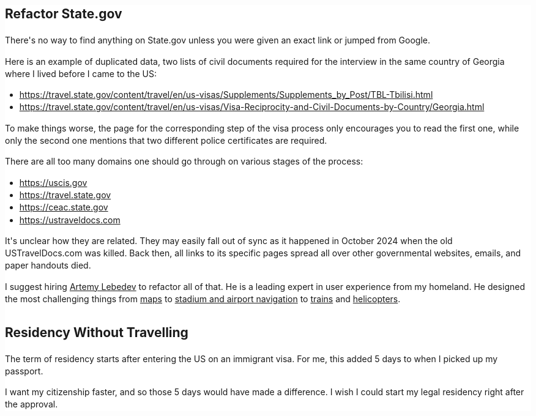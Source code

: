 
## Refactor State.gov

There's no way to find anything on State.gov
unless you were given an exact link or jumped from Google.

Here is an example of duplicated data,
two lists of civil documents
required for the interview in the same country of Georgia
where I lived before I came to the US:
- https://travel.state.gov/content/travel/en/us-visas/Supplements/Supplements_by_Post/TBL-Tbilisi.html
- https://travel.state.gov/content/travel/en/us-visas/Visa-Reciprocity-and-Civil-Documents-by-Country/Georgia.html

To make things worse,
the page for the corresponding step of the visa process
only encourages you to read the first one,
while only the second one mentions
that two different police certificates are required.

There are all too many domains one should go through on various stages of the process:
- https://uscis.gov
- https://travel.state.gov
- https://ceac.state.gov
- https://ustraveldocs.com

It's unclear how they are related.
They may easily fall out of sync
as it happened in October 2024
when the old USTravelDocs.com was killed.
Back then, all links to its specific pages
spread all over other governmental websites,
emails, and paper handouts died.

I suggest hiring
[Artemy Lebedev](https://www.artlebedev.com) to refactor all of that.
He is a leading expert in user experience from my homeland.
He designed the most challenging things from
[maps](https://www.artlebedev.com/metro/map5/)
to [stadium and airport navigation](https://www.artlebedev.com/navigation/)
to [trains](https://www.artlebedev.com/metro/train/)
and [helicopters](https://www.artlebedev.com/scout/exterior/).


## Residency Without Travelling

The term of residency starts after entering the US
on an immigrant visa.
For me, this added 5 days to when I picked up my passport.

I want my citizenship faster,
and so those 5 days would have made a difference.
I wish I could start my legal residency right after the approval.
